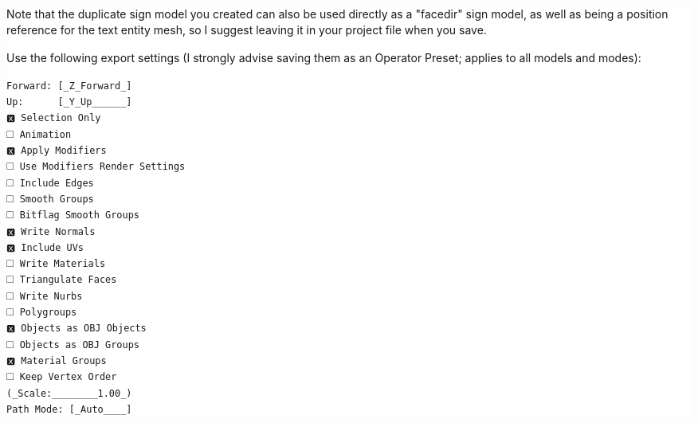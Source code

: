 Note that the duplicate sign model you created can also be used directly as a "facedir" sign model, as well as being a position reference for the text entity mesh, so I suggest leaving it in your project file when you save.

Use the following export settings (I strongly advise saving them as an Operator Preset; applies to all models and modes):

	Forward: [_Z_Forward_]
	Up:      [_Y_Up______]
	🆇 Selection Only
	🞎 Animation
	🆇 Apply Modifiers
	🞎 Use Modifiers Render Settings
	🞎 Include Edges
	🞎 Smooth Groups
	🞎 Bitflag Smooth Groups
	🆇 Write Normals
	🆇 Include UVs
	🞎 Write Materials
	🞎 Triangulate Faces
	🞎 Write Nurbs
	🞎 Polygroups
	🆇 Objects as OBJ Objects
	🞎 Objects as OBJ Groups
	🆇 Material Groups
	🞎 Keep Vertex Order
	(_Scale:________1.00_)
	Path Mode: [_Auto____]


